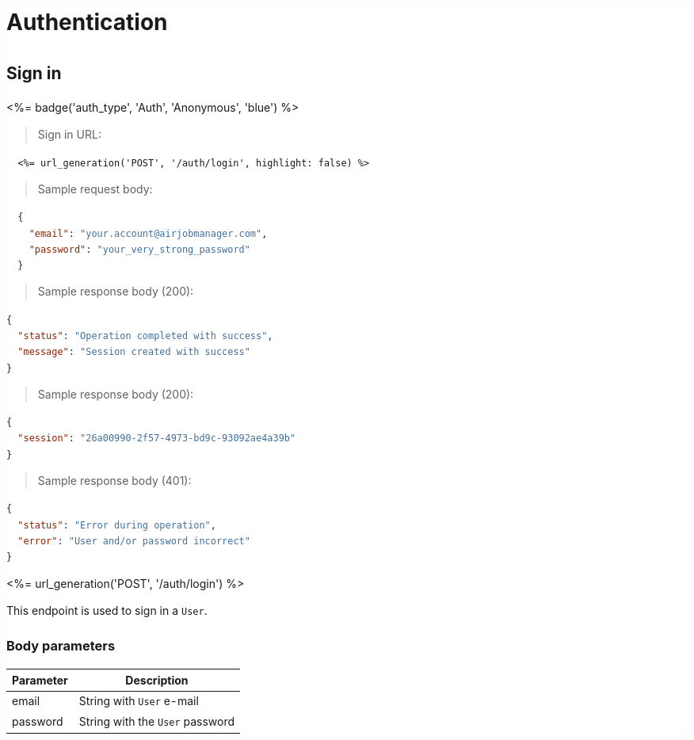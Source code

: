 # Authentication

## Sign in


<%= badge('auth_type', 'Auth', 'Anonymous', 'blue') %>

> Sign in URL:

```plain
  <%= url_generation('POST', '/auth/login', highlight: false) %>
```

> Sample request body:

```json
  {
    "email": "your.account@airjobmanager.com",
    "password": "your_very_strong_password"
  }
```

> Sample response body (200):

```json
{
  "status": "Operation completed with success",
  "message": "Session created with success"
}
```

> Sample response body (200):

```json
{
  "session": "26a00990-2f57-4973-bd9c-93092ae4a39b"
}
```

> Sample response body (401):

```json
{
  "status": "Error during operation",
  "error": "User and/or password incorrect"
}
```

<%= url_generation('POST', '/auth/login') %>

This endpoint is used to sign in a `User`.

### Body parameters

Parameter | Description |
--------- | ----------- |
email     | String with `User` e-mail |
password  | String with the `User` password |
